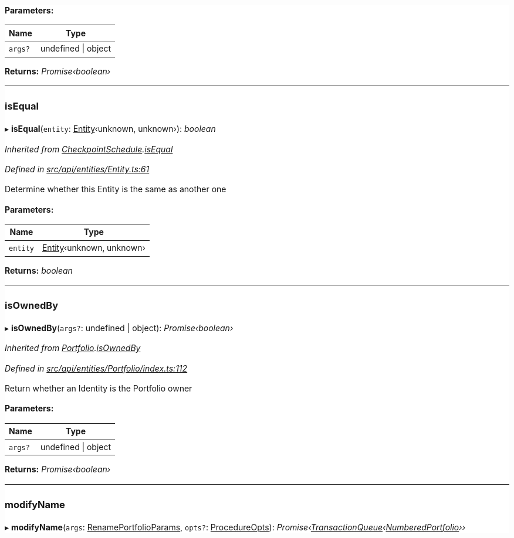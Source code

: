 **Parameters:**

Name | Type |
------ | ------ |
`args?` | undefined &#124; object |

**Returns:** *Promise‹boolean›*

___

###  isEqual

▸ **isEqual**(`entity`: [Entity](entity.md)‹unknown, unknown›): *boolean*

*Inherited from [CheckpointSchedule](checkpointschedule.md).[isEqual](checkpointschedule.md#isequal)*

*Defined in [src/api/entities/Entity.ts:61](https://github.com/PolymathNetwork/polymesh-sdk/blob/4f2fd432/src/api/entities/Entity.ts#L61)*

Determine whether this Entity is the same as another one

**Parameters:**

Name | Type |
------ | ------ |
`entity` | [Entity](entity.md)‹unknown, unknown› |

**Returns:** *boolean*

___

###  isOwnedBy

▸ **isOwnedBy**(`args?`: undefined | object): *Promise‹boolean›*

*Inherited from [Portfolio](portfolio.md).[isOwnedBy](portfolio.md#isownedby)*

*Defined in [src/api/entities/Portfolio/index.ts:112](https://github.com/PolymathNetwork/polymesh-sdk/blob/4f2fd432/src/api/entities/Portfolio/index.ts#L112)*

Return whether an Identity is the Portfolio owner

**Parameters:**

Name | Type |
------ | ------ |
`args?` | undefined &#124; object |

**Returns:** *Promise‹boolean›*

___

###  modifyName

▸ **modifyName**(`args`: [RenamePortfolioParams](../interfaces/renameportfolioparams.md), `opts?`: [ProcedureOpts](../interfaces/procedureopts.md)): *Promise‹[TransactionQueue](transactionqueue.md)‹[NumberedPortfolio](numberedportfolio.md)››*
